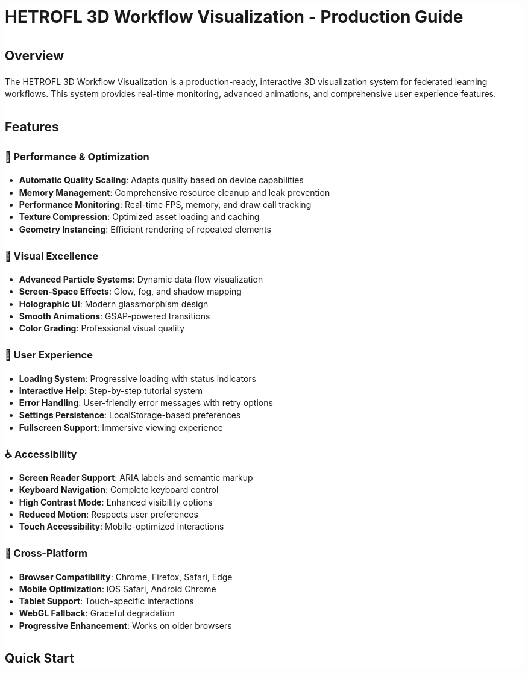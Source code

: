 # HETROFL 3D Workflow Visualization - Production Guide

## Overview

The HETROFL 3D Workflow Visualization is a production-ready, interactive 3D visualization system for federated learning workflows. This system provides real-time monitoring, advanced animations, and comprehensive user experience features.

## Features

### 🚀 Performance & Optimization
- **Automatic Quality Scaling**: Adapts quality based on device capabilities
- **Memory Management**: Comprehensive resource cleanup and leak prevention
- **Performance Monitoring**: Real-time FPS, memory, and draw call tracking
- **Texture Compression**: Optimized asset loading and caching
- **Geometry Instancing**: Efficient rendering of repeated elements

### 🎨 Visual Excellence
- **Advanced Particle Systems**: Dynamic data flow visualization
- **Screen-Space Effects**: Glow, fog, and shadow mapping
- **Holographic UI**: Modern glassmorphism design
- **Smooth Animations**: GSAP-powered transitions
- **Color Grading**: Professional visual quality

### 🔧 User Experience
- **Loading System**: Progressive loading with status indicators
- **Interactive Help**: Step-by-step tutorial system
- **Error Handling**: User-friendly error messages with retry options
- **Settings Persistence**: LocalStorage-based preferences
- **Fullscreen Support**: Immersive viewing experience

### ♿ Accessibility
- **Screen Reader Support**: ARIA labels and semantic markup
- **Keyboard Navigation**: Complete keyboard control
- **High Contrast Mode**: Enhanced visibility options
- **Reduced Motion**: Respects user preferences
- **Touch Accessibility**: Mobile-optimized interactions

### 📱 Cross-Platform
- **Browser Compatibility**: Chrome, Firefox, Safari, Edge
- **Mobile Optimization**: iOS Safari, Android Chrome
- **Tablet Support**: Touch-specific interactions
- **WebGL Fallback**: Graceful degradation
- **Progressive Enhancement**: Works on older browsers

## Quick Start
